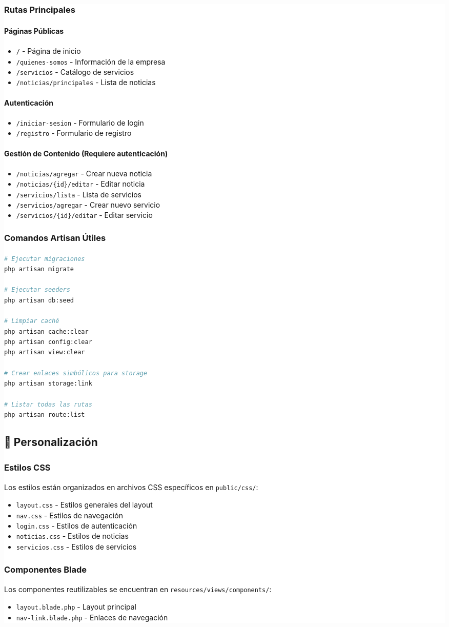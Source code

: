 ### Rutas Principales

#### Páginas Públicas
- `/` - Página de inicio
- `/quienes-somos` - Información de la empresa
- `/servicios` - Catálogo de servicios
- `/noticias/principales` - Lista de noticias

#### Autenticación
- `/iniciar-sesion` - Formulario de login
- `/registro` - Formulario de registro

#### Gestión de Contenido (Requiere autenticación)
- `/noticias/agregar` - Crear nueva noticia
- `/noticias/{id}/editar` - Editar noticia
- `/servicios/lista` - Lista de servicios
- `/servicios/agregar` - Crear nuevo servicio
- `/servicios/{id}/editar` - Editar servicio

### Comandos Artisan Útiles

```bash
# Ejecutar migraciones
php artisan migrate

# Ejecutar seeders
php artisan db:seed

# Limpiar caché
php artisan cache:clear
php artisan config:clear
php artisan view:clear

# Crear enlaces simbólicos para storage
php artisan storage:link

# Listar todas las rutas
php artisan route:list
```

## 🎨 Personalización

### Estilos CSS
Los estilos están organizados en archivos CSS específicos en `public/css/`:
- `layout.css` - Estilos generales del layout
- `nav.css` - Estilos de navegación
- `login.css` - Estilos de autenticación
- `noticias.css` - Estilos de noticias
- `servicios.css` - Estilos de servicios

### Componentes Blade
Los componentes reutilizables se encuentran en `resources/views/components/`:
- `layout.blade.php` - Layout principal
- `nav-link.blade.php` - Enlaces de navegación
